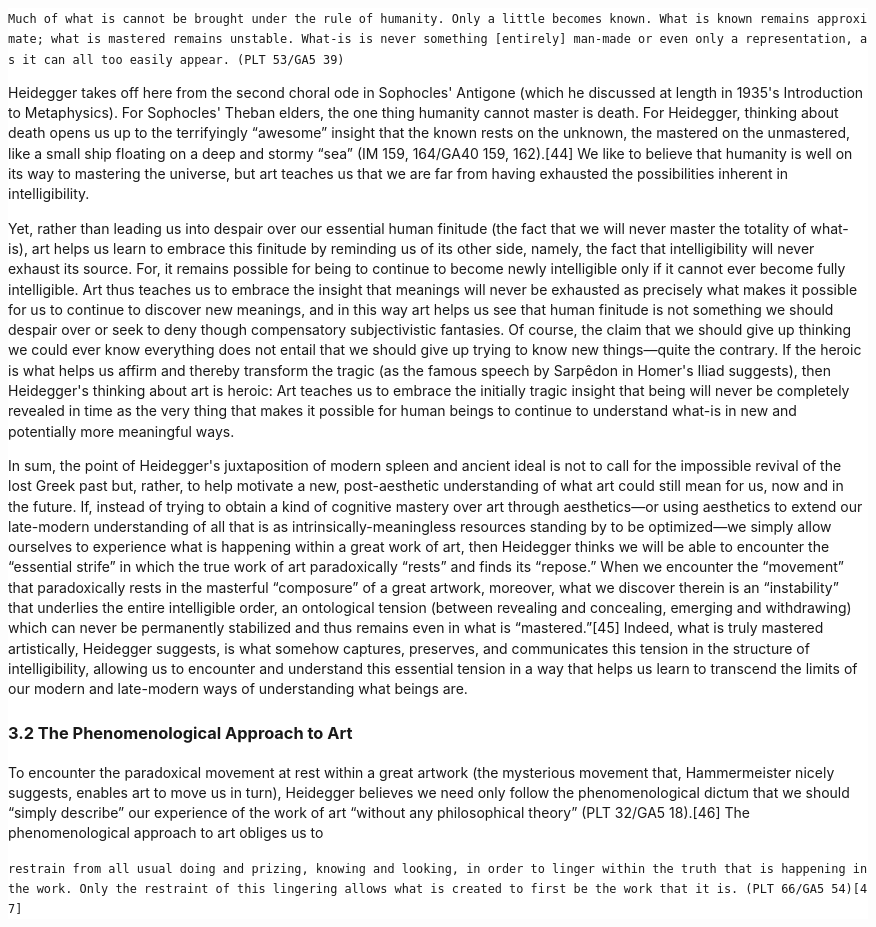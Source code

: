     Much of what is cannot be brought under the rule of humanity. Only a little becomes known. What is known remains approximate; what is mastered remains unstable. What-is is never something [entirely] man-made or even only a representation, as it can all too easily appear. (PLT 53/GA5 39)

Heidegger takes off here from the second choral ode in Sophocles' Antigone (which he discussed at length in 1935's Introduction to Metaphysics). For Sophocles' Theban elders, the one thing humanity cannot master is death. For Heidegger, thinking about death opens us up to the terrifyingly “awesome” insight that the known rests on the unknown, the mastered on the unmastered, like a small ship floating on a deep and stormy “sea” (IM 159, 164/GA40 159, 162).[44] We like to believe that humanity is well on its way to mastering the universe, but art teaches us that we are far from having exhausted the possibilities inherent in intelligibility.

Yet, rather than leading us into despair over our essential human finitude (the fact that we will never master the totality of what-is), art helps us learn to embrace this finitude by reminding us of its other side, namely, the fact that intelligibility will never exhaust its source. For, it remains possible for being to continue to become newly intelligible only if it cannot ever become fully intelligible. Art thus teaches us to embrace the insight that meanings will never be exhausted as precisely what makes it possible for us to continue to discover new meanings, and in this way art helps us see that human finitude is not something we should despair over or seek to deny though compensatory subjectivistic fantasies. Of course, the claim that we should give up thinking we could ever know everything does not entail that we should give up trying to know new things—quite the contrary. If the heroic is what helps us affirm and thereby transform the tragic (as the famous speech by Sarpêdon in Homer's Iliad suggests), then Heidegger's thinking about art is heroic: Art teaches us to embrace the initially tragic insight that being will never be completely revealed in time as the very thing that makes it possible for human beings to continue to understand what-is in new and potentially more meaningful ways.

In sum, the point of Heidegger's juxtaposition of modern spleen and ancient ideal is not to call for the impossible revival of the lost Greek past but, rather, to help motivate a new, post-aesthetic understanding of what art could still mean for us, now and in the future. If, instead of trying to obtain a kind of cognitive mastery over art through aesthetics—or using aesthetics to extend our late-modern understanding of all that is as intrinsically-meaningless resources standing by to be optimized—we simply allow ourselves to experience what is happening within a great work of art, then Heidegger thinks we will be able to encounter the “essential strife” in which the true work of art paradoxically “rests” and finds its “repose.” When we encounter the “movement” that paradoxically rests in the masterful “composure” of a great artwork, moreover, what we discover therein is an “instability” that underlies the entire intelligible order, an ontological tension (between revealing and concealing, emerging and withdrawing) which can never be permanently stabilized and thus remains even in what is “mastered.”[45] Indeed, what is truly mastered artistically, Heidegger suggests, is what somehow captures, preserves, and communicates this tension in the structure of intelligibility, allowing us to encounter and understand this essential tension in a way that helps us learn to transcend the limits of our modern and late-modern ways of understanding what beings are.

### 3.2 The Phenomenological Approach to Art
To encounter the paradoxical movement at rest within a great artwork (the mysterious movement that, Hammermeister nicely suggests, enables art to move us in turn), Heidegger believes we need only follow the phenomenological dictum that we should “simply describe” our experience of the work of art “without any philosophical theory” (PLT 32/GA5 18).[46] The phenomenological approach to art obliges us to

    restrain from all usual doing and prizing, knowing and looking, in order to linger within the truth that is happening in the work. Only the restraint of this lingering allows what is created to first be the work that it is. (PLT 66/GA5 54)[47]
